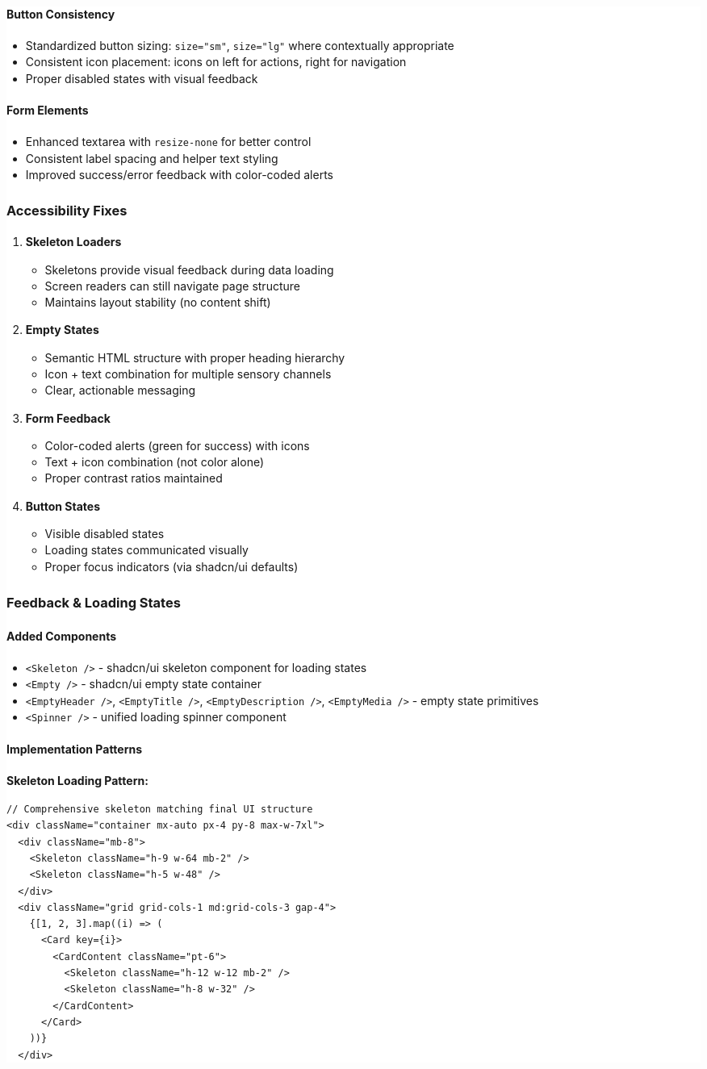 #### Button Consistency

- Standardized button sizing: `size="sm"`, `size="lg"` where contextually appropriate
- Consistent icon placement: icons on left for actions, right for navigation
- Proper disabled states with visual feedback

#### Form Elements

- Enhanced textarea with `resize-none` for better control
- Consistent label spacing and helper text styling
- Improved success/error feedback with color-coded alerts

### Accessibility Fixes

1. **Skeleton Loaders**

   - Skeletons provide visual feedback during data loading
   - Screen readers can still navigate page structure
   - Maintains layout stability (no content shift)

2. **Empty States**

   - Semantic HTML structure with proper heading hierarchy
   - Icon + text combination for multiple sensory channels
   - Clear, actionable messaging

3. **Form Feedback**

   - Color-coded alerts (green for success) with icons
   - Text + icon combination (not color alone)
   - Proper contrast ratios maintained

4. **Button States**
   - Visible disabled states
   - Loading states communicated visually
   - Proper focus indicators (via shadcn/ui defaults)

### Feedback & Loading States

#### Added Components

- `<Skeleton />` - shadcn/ui skeleton component for loading states
- `<Empty />` - shadcn/ui empty state container
- `<EmptyHeader />`, `<EmptyTitle />`, `<EmptyDescription />`, `<EmptyMedia />` - empty state primitives
- `<Spinner />` - unified loading spinner component

#### Implementation Patterns

**Skeleton Loading Pattern:**

```tsx
// Comprehensive skeleton matching final UI structure
<div className="container mx-auto px-4 py-8 max-w-7xl">
  <div className="mb-8">
    <Skeleton className="h-9 w-64 mb-2" />
    <Skeleton className="h-5 w-48" />
  </div>
  <div className="grid grid-cols-1 md:grid-cols-3 gap-4">
    {[1, 2, 3].map((i) => (
      <Card key={i}>
        <CardContent className="pt-6">
          <Skeleton className="h-12 w-12 mb-2" />
          <Skeleton className="h-8 w-32" />
        </CardContent>
      </Card>
    ))}
  </div>
```